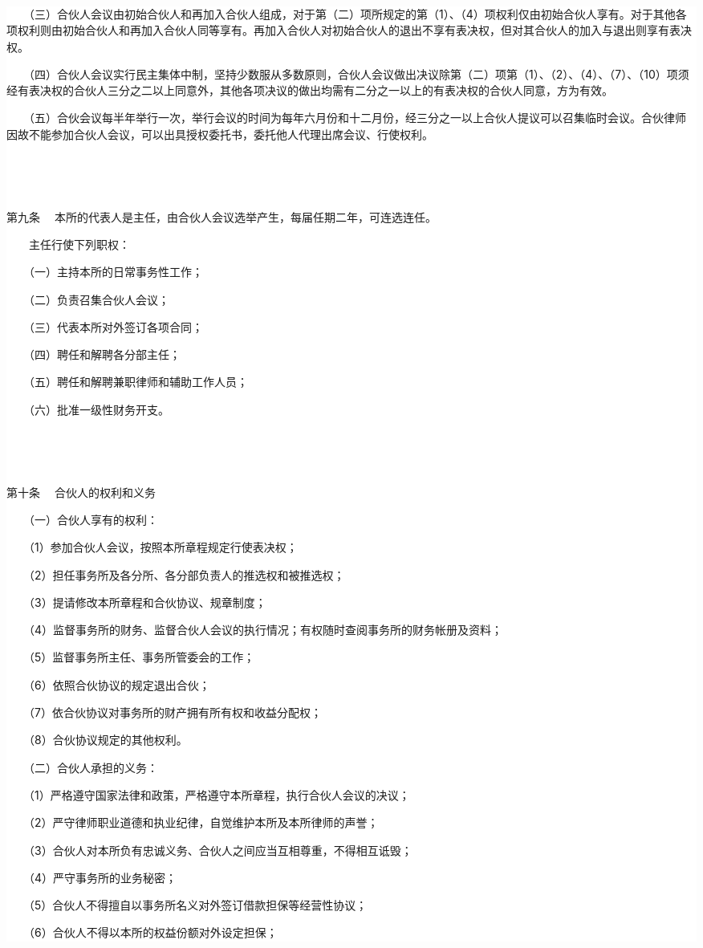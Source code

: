 　　（三）合伙人会议由初始合伙人和再加入合伙人组成，对于第（二）项所规定的第（1）、（4）项权利仅由初始合伙人享有。对于其他各项权利则由初始合伙人和再加入合伙人同等享有。再加入合伙人对初始合伙人的退出不享有表决权，但对其合伙人的加入与退出则享有表决权。

　　（四）合伙人会议实行民主集体中制，坚持少数服从多数原则，合伙人会议做出决议除第（二）项第（1）、（2）、（4）、（7）、（10）项须经有表决权的合伙人三分之二以上同意外，其他各项决议的做出均需有二分之一以上的有表决权的合伙人同意，方为有效。

　　（五）合伙会议每半年举行一次，举行会议的时间为每年六月份和十二月份，经三分之一以上合伙人提议可以召集临时会议。合伙律师因故不能参加合伙人会议，可以出具授权委托书，委托他人代理出席会议、行使权利。

　　 

　　

第九条
　本所的代表人是主任，由合伙人会议选举产生，每届任期二年，可连选连任。

　　主任行使下列职权：

　　（一）主持本所的日常事务性工作；

　　（二）负责召集合伙人会议；

　　（三）代表本所对外签订各项合同；

　　（四）聘任和解聘各分部主任；

　　（五）聘任和解聘兼职律师和辅助工作人员；

　　（六）批准一级性财务开支。

　　 

　　

第十条
　合伙人的权利和义务

　　（一）合伙人享有的权利：

　　（1）参加合伙人会议，按照本所章程规定行使表决权；

　　（2）担任事务所及各分所、各分部负责人的推选权和被推选权；

　　（3）提请修改本所章程和合伙协议、规章制度；

　　（4）监督事务所的财务、监督合伙人会议的执行情况；有权随时查阅事务所的财务帐册及资料；

　　（5）监督事务所主任、事务所管委会的工作；

　　（6）依照合伙协议的规定退出合伙；

　　（7）依合伙协议对事务所的财产拥有所有权和收益分配权；

　　（8）合伙协议规定的其他权利。

　　（二）合伙人承担的义务：

　　（1）严格遵守国家法律和政策，严格遵守本所章程，执行合伙人会议的决议；

　　（2）严守律师职业道德和执业纪律，自觉维护本所及本所律师的声誉；

　　（3）合伙人对本所负有忠诚义务、合伙人之间应当互相尊重，不得相互诋毁；

　　（4）严守事务所的业务秘密；

　　（5）合伙人不得擅自以事务所名义对外签订借款担保等经营性协议；

　　（6）合伙人不得以本所的权益份额对外设定担保；
